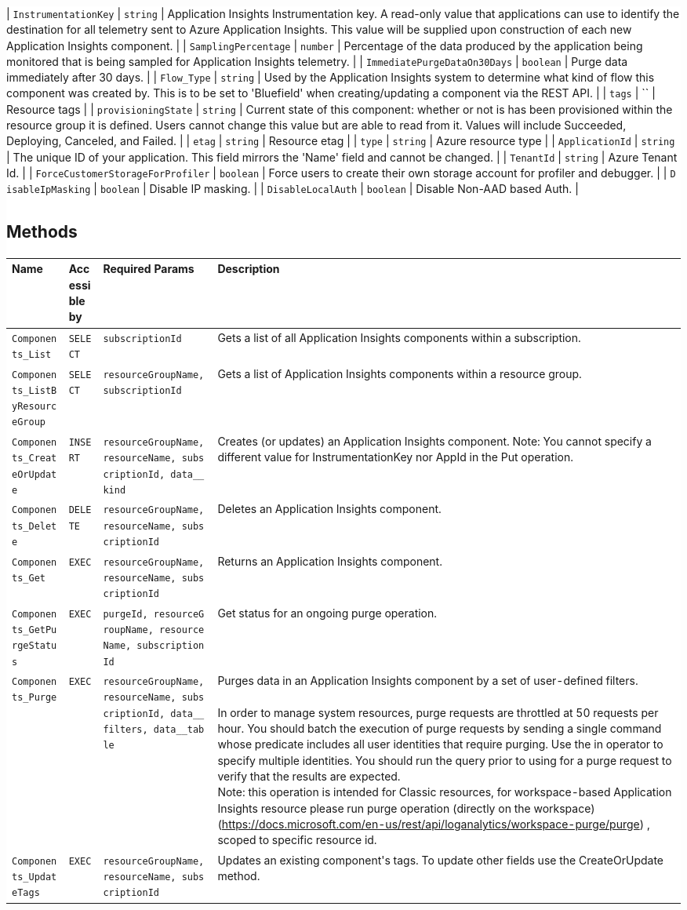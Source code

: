 | `InstrumentationKey` | `string` | Application Insights Instrumentation key. A read-only value that applications can use to identify the destination for all telemetry sent to Azure Application Insights. This value will be supplied upon construction of each new Application Insights component. |
| `SamplingPercentage` | `number` | Percentage of the data produced by the application being monitored that is being sampled for Application Insights telemetry. |
| `ImmediatePurgeDataOn30Days` | `boolean` | Purge data immediately after 30 days. |
| `Flow_Type` | `string` | Used by the Application Insights system to determine what kind of flow this component was created by. This is to be set to 'Bluefield' when creating/updating a component via the REST API. |
| `tags` | `` | Resource tags |
| `provisioningState` | `string` | Current state of this component: whether or not is has been provisioned within the resource group it is defined. Users cannot change this value but are able to read from it. Values will include Succeeded, Deploying, Canceled, and Failed. |
| `etag` | `string` | Resource etag |
| `type` | `string` | Azure resource type |
| `ApplicationId` | `string` | The unique ID of your application. This field mirrors the 'Name' field and cannot be changed. |
| `TenantId` | `string` | Azure Tenant Id. |
| `ForceCustomerStorageForProfiler` | `boolean` | Force users to create their own storage account for profiler and debugger. |
| `DisableIpMasking` | `boolean` | Disable IP masking. |
| `DisableLocalAuth` | `boolean` | Disable Non-AAD based Auth. |
## Methods
| Name | Accessible by | Required Params | Description |
|:-----|:--------------|:----------------|:------------|
| `Components_List` | `SELECT` | `subscriptionId` | Gets a list of all Application Insights components within a subscription. |
| `Components_ListByResourceGroup` | `SELECT` | `resourceGroupName, subscriptionId` | Gets a list of Application Insights components within a resource group. |
| `Components_CreateOrUpdate` | `INSERT` | `resourceGroupName, resourceName, subscriptionId, data__kind` | Creates (or updates) an Application Insights component. Note: You cannot specify a different value for InstrumentationKey nor AppId in the Put operation. |
| `Components_Delete` | `DELETE` | `resourceGroupName, resourceName, subscriptionId` | Deletes an Application Insights component. |
| `Components_Get` | `EXEC` | `resourceGroupName, resourceName, subscriptionId` | Returns an Application Insights component. |
| `Components_GetPurgeStatus` | `EXEC` | `purgeId, resourceGroupName, resourceName, subscriptionId` | Get status for an ongoing purge operation. |
| `Components_Purge` | `EXEC` | `resourceGroupName, resourceName, subscriptionId, data__filters, data__table` | Purges data in an Application Insights component by a set of user-defined filters.<br /><br />In order to manage system resources, purge requests are throttled at 50 requests per hour. You should batch the execution of purge requests by sending a single command whose predicate includes all user identities that require purging. Use the in operator to specify multiple identities. You should run the query prior to using for a purge request to verify that the results are expected.<br />Note: this operation is intended for Classic resources, for  workspace-based Application Insights resource please run purge operation (directly on the workspace)(https://docs.microsoft.com/en-us/rest/api/loganalytics/workspace-purge/purge) , scoped to specific resource id. |
| `Components_UpdateTags` | `EXEC` | `resourceGroupName, resourceName, subscriptionId` | Updates an existing component's tags. To update other fields use the CreateOrUpdate method. |
